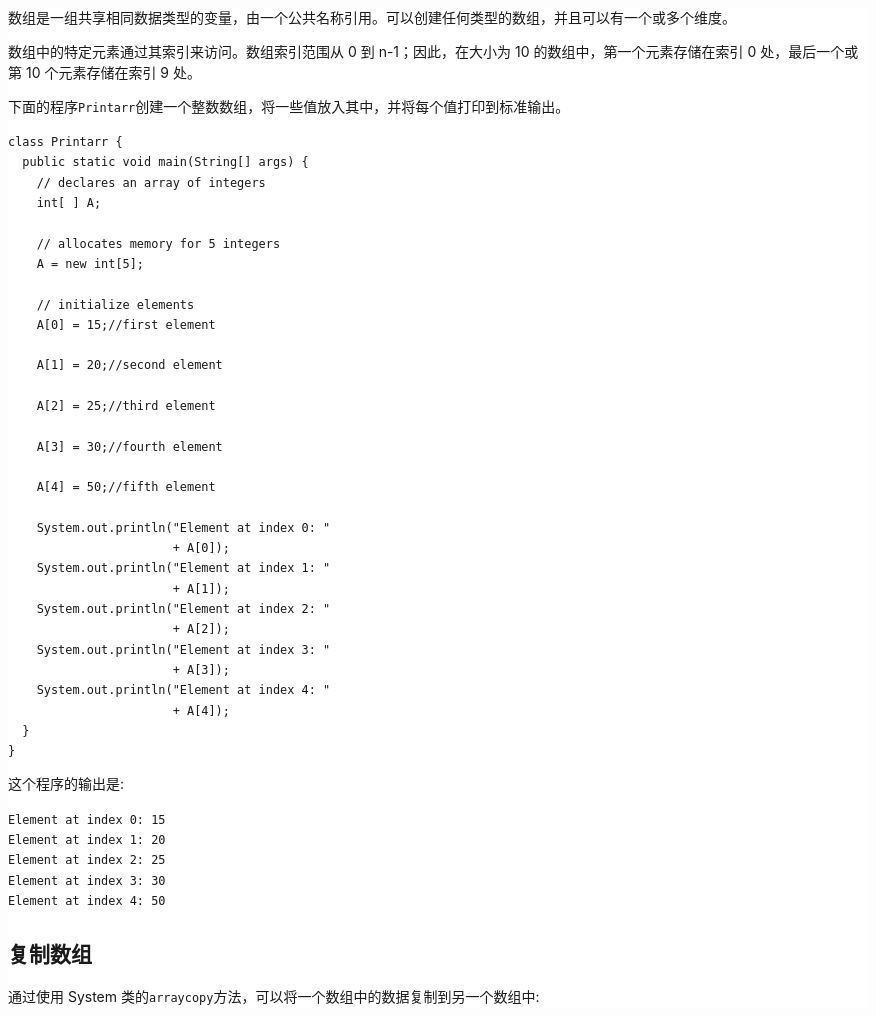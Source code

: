 数组是一组共享相同数据类型的变量，由一个公共名称引用。可以创建任何类型的数组，并且可以有一个或多个维度。

数组中的特定元素通过其索引来访问。数组索引范围从 0 到 n-1；因此，在大小为 10 的数组中，第一个元素存储在索引 0 处，最后一个或第 10 个元素存储在索引 9 处。

下面的程序`Printarr`创建一个整数数组，将一些值放入其中，并将每个值打印到标准输出。

```
class Printarr {
  public static void main(String[] args) {
    // declares an array of integers
    int[ ] A;

    // allocates memory for 5 integers
    A = new int[5];

    // initialize elements
    A[0] = 15;//first element

    A[1] = 20;//second element

    A[2] = 25;//third element

    A[3] = 30;//fourth element

    A[4] = 50;//fifth element

    System.out.println("Element at index 0: "
                       + A[0]);
    System.out.println("Element at index 1: "
                       + A[1]);
    System.out.println("Element at index 2: "
                       + A[2]);
    System.out.println("Element at index 3: "
                       + A[3]);
    System.out.println("Element at index 4: "
                       + A[4]);
  }
}
```

这个程序的输出是:

```
Element at index 0: 15
Element at index 1: 20
Element at index 2: 25
Element at index 3: 30
Element at index 4: 50
```

## 复制数组

通过使用 System 类的`arraycopy`方法，可以将一个数组中的数据复制到另一个数组中:
